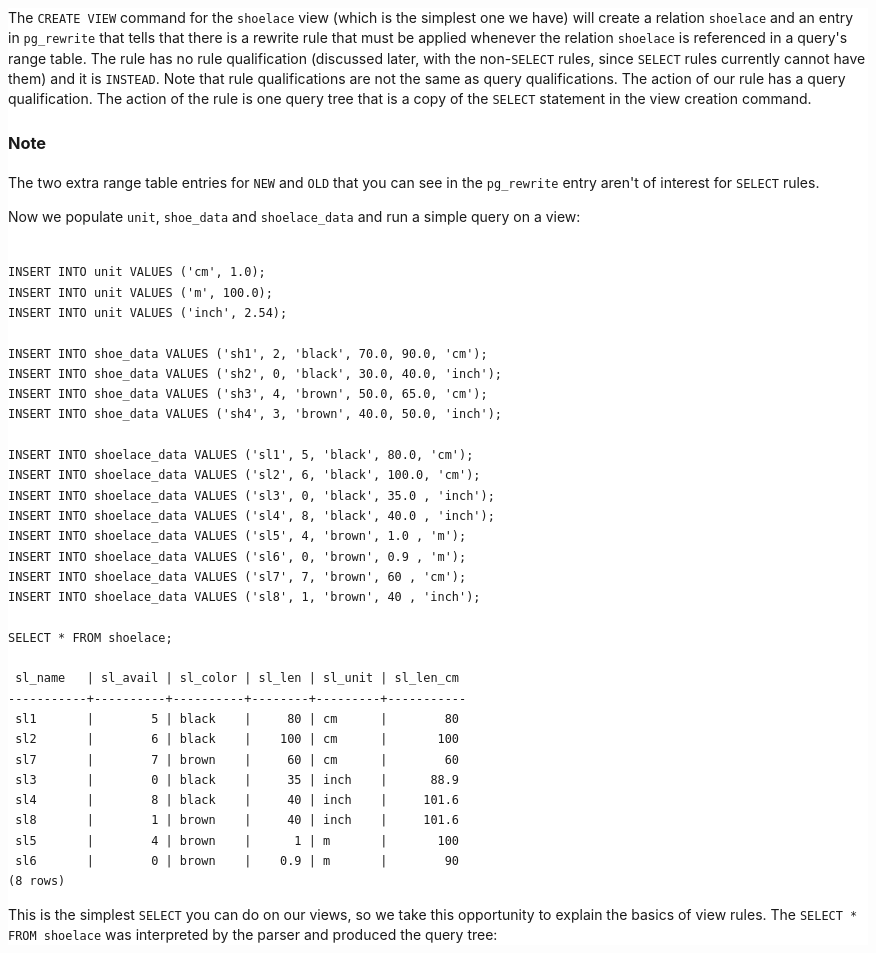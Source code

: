 The `CREATE VIEW` command for the `shoelace` view (which is the simplest one we have) will create a relation `shoelace` and an entry in `pg_rewrite` that tells that there is a rewrite rule that must be applied whenever the relation `shoelace` is referenced in a query's range table. The rule has no rule qualification (discussed later, with the non-`SELECT` rules, since `SELECT` rules currently cannot have them) and it is `INSTEAD`. Note that rule qualifications are not the same as query qualifications. The action of our rule has a query qualification. The action of the rule is one query tree that is a copy of the `SELECT` statement in the view creation command.

### Note

The two extra range table entries for `NEW` and `OLD` that you can see in the `pg_rewrite` entry aren't of interest for `SELECT` rules.

Now we populate `unit`, `shoe_data` and `shoelace_data` and run a simple query on a view:

```

INSERT INTO unit VALUES ('cm', 1.0);
INSERT INTO unit VALUES ('m', 100.0);
INSERT INTO unit VALUES ('inch', 2.54);

INSERT INTO shoe_data VALUES ('sh1', 2, 'black', 70.0, 90.0, 'cm');
INSERT INTO shoe_data VALUES ('sh2', 0, 'black', 30.0, 40.0, 'inch');
INSERT INTO shoe_data VALUES ('sh3', 4, 'brown', 50.0, 65.0, 'cm');
INSERT INTO shoe_data VALUES ('sh4', 3, 'brown', 40.0, 50.0, 'inch');

INSERT INTO shoelace_data VALUES ('sl1', 5, 'black', 80.0, 'cm');
INSERT INTO shoelace_data VALUES ('sl2', 6, 'black', 100.0, 'cm');
INSERT INTO shoelace_data VALUES ('sl3', 0, 'black', 35.0 , 'inch');
INSERT INTO shoelace_data VALUES ('sl4', 8, 'black', 40.0 , 'inch');
INSERT INTO shoelace_data VALUES ('sl5', 4, 'brown', 1.0 , 'm');
INSERT INTO shoelace_data VALUES ('sl6', 0, 'brown', 0.9 , 'm');
INSERT INTO shoelace_data VALUES ('sl7', 7, 'brown', 60 , 'cm');
INSERT INTO shoelace_data VALUES ('sl8', 1, 'brown', 40 , 'inch');

SELECT * FROM shoelace;

 sl_name   | sl_avail | sl_color | sl_len | sl_unit | sl_len_cm
-----------+----------+----------+--------+---------+-----------
 sl1       |        5 | black    |     80 | cm      |        80
 sl2       |        6 | black    |    100 | cm      |       100
 sl7       |        7 | brown    |     60 | cm      |        60
 sl3       |        0 | black    |     35 | inch    |      88.9
 sl4       |        8 | black    |     40 | inch    |     101.6
 sl8       |        1 | brown    |     40 | inch    |     101.6
 sl5       |        4 | brown    |      1 | m       |       100
 sl6       |        0 | brown    |    0.9 | m       |        90
(8 rows)
```

This is the simplest `SELECT` you can do on our views, so we take this opportunity to explain the basics of view rules. The `SELECT * FROM shoelace` was interpreted by the parser and produced the query tree:
